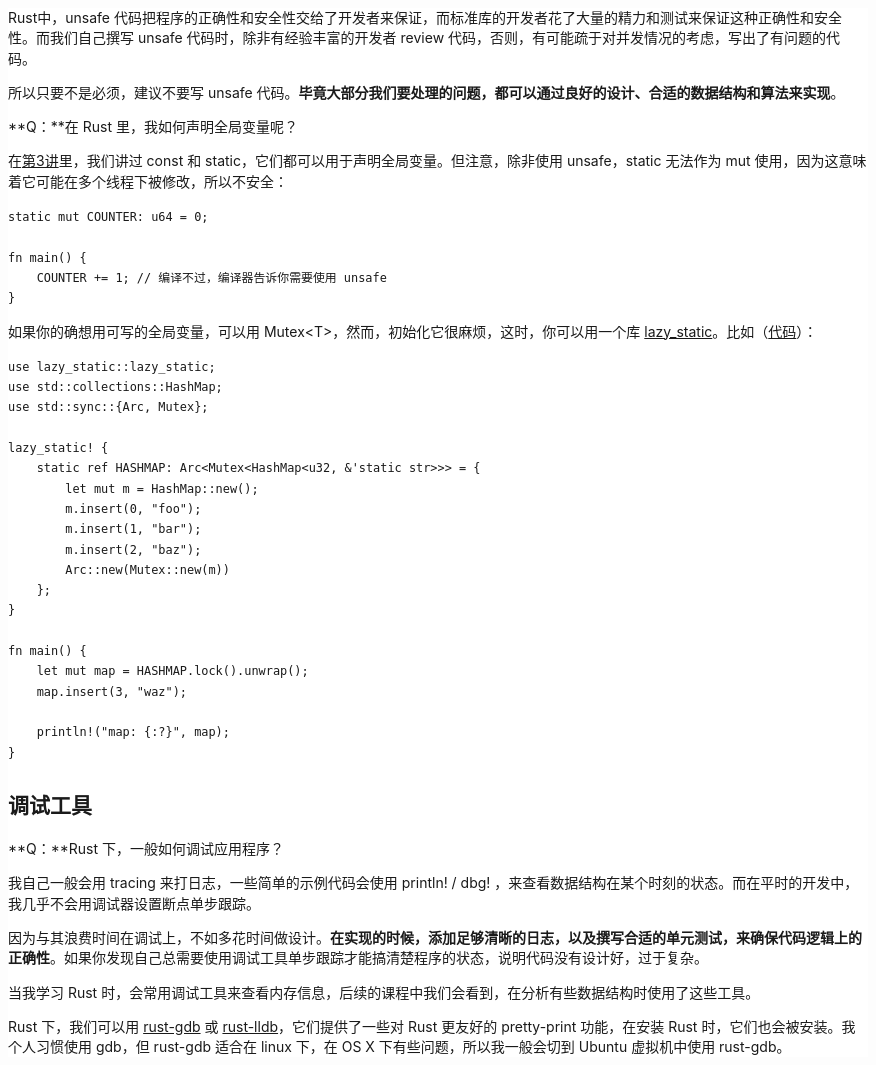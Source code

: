 Rust中，unsafe 代码把程序的正确性和安全性交给了开发者来保证，而标准库的开发者花了大量的精力和测试来保证这种正确性和安全性。而我们自己撰写 unsafe 代码时，除非有经验丰富的开发者 review 代码，否则，有可能疏于对并发情况的考虑，写出了有问题的代码。

所以只要不是必须，建议不要写 unsafe 代码。**毕竟大部分我们要处理的问题，都可以通过良好的设计、合适的数据结构和算法来实现**。

**Q：**在 Rust 里，我如何声明全局变量呢？

在[第3讲](https://time.geekbang.org/column/article/411632)里，我们讲过 const 和 static，它们都可以用于声明全局变量。但注意，除非使用 unsafe，static 无法作为 mut 使用，因为这意味着它可能在多个线程下被修改，所以不安全：

    static mut COUNTER: u64 = 0; 
    
    fn main() {
        COUNTER += 1; // 编译不过，编译器告诉你需要使用 unsafe
    }
    

如果你的确想用可写的全局变量，可以用 Mutex\<T>，然而，初始化它很麻烦，这时，你可以用一个库 [lazy\_static](https://docs.rs/lazy_static/1.4.0/lazy_static/)。比如（[代码](https://play.rust-lang.org/?version=stable&mode=debug&edition=2018&gist=4a292c22d7c1ad359e64d36a3f6806ab)）：

    use lazy_static::lazy_static;
    use std::collections::HashMap;
    use std::sync::{Arc, Mutex};
    
    lazy_static! {
        static ref HASHMAP: Arc<Mutex<HashMap<u32, &'static str>>> = {
            let mut m = HashMap::new();
            m.insert(0, "foo");
            m.insert(1, "bar");
            m.insert(2, "baz");
            Arc::new(Mutex::new(m))
        };
    }
    
    fn main() {
        let mut map = HASHMAP.lock().unwrap();
        map.insert(3, "waz");
    
        println!("map: {:?}", map);
    }
    

## 调试工具

**Q：**Rust 下，一般如何调试应用程序？

我自己一般会用 tracing 来打日志，一些简单的示例代码会使用 println\! / dbg\! ，来查看数据结构在某个时刻的状态。而在平时的开发中，我几乎不会用调试器设置断点单步跟踪。

因为与其浪费时间在调试上，不如多花时间做设计。**在实现的时候，添加足够清晰的日志，以及撰写合适的单元测试，来确保代码逻辑上的正确性**。如果你发现自己总需要使用调试工具单步跟踪才能搞清楚程序的状态，说明代码没有设计好，过于复杂。

当我学习 Rust 时，会常用调试工具来查看内存信息，后续的课程中我们会看到，在分析有些数据结构时使用了这些工具。

Rust 下，我们可以用 [rust-gdb](https://github.com/rust-lang/rust/blob/master/src/etc/rust-gdb) 或 [rust-lldb](https://github.com/rust-lang/rust/blob/master/src/etc/rust-lldb)，它们提供了一些对 Rust 更友好的 pretty-print 功能，在安装 Rust 时，它们也会被安装。我个人习惯使用 gdb，但 rust-gdb 适合在 linux 下，在 OS X 下有些问题，所以我一般会切到 Ubuntu 虚拟机中使用 rust-gdb。
